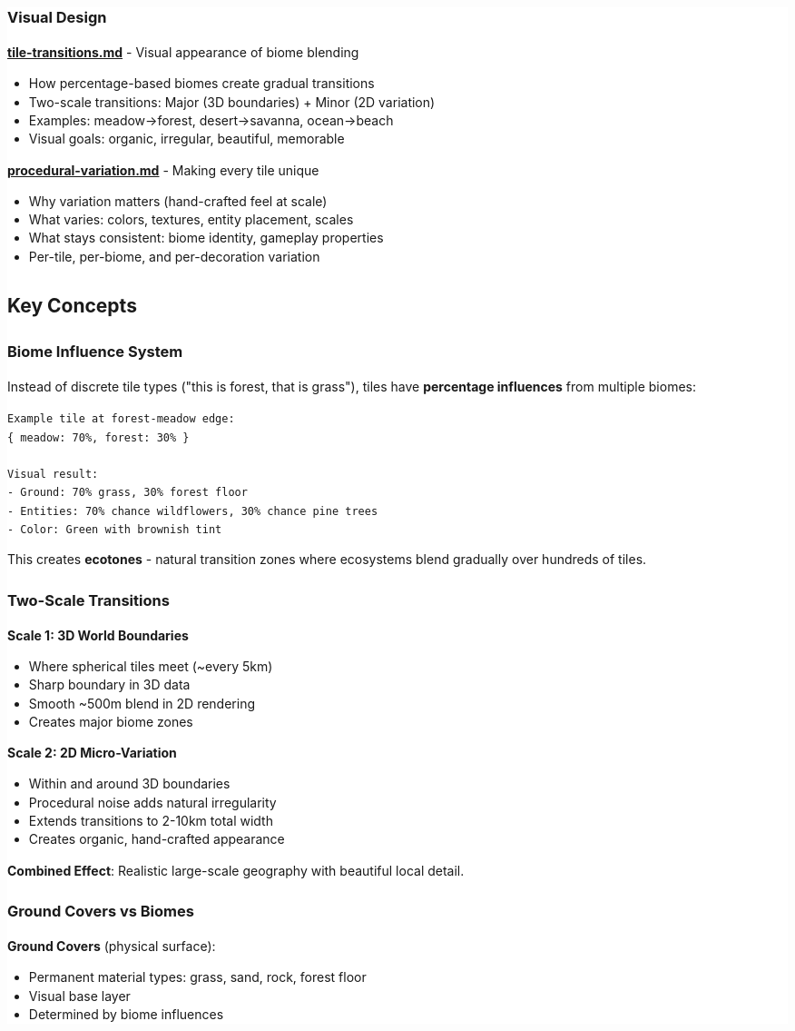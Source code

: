 ### Visual Design

**[tile-transitions.md](./tile-transitions.md)** - Visual appearance of biome blending
- How percentage-based biomes create gradual transitions
- Two-scale transitions: Major (3D boundaries) + Minor (2D variation)
- Examples: meadow→forest, desert→savanna, ocean→beach
- Visual goals: organic, irregular, beautiful, memorable

**[procedural-variation.md](./procedural-variation.md)** - Making every tile unique
- Why variation matters (hand-crafted feel at scale)
- What varies: colors, textures, entity placement, scales
- What stays consistent: biome identity, gameplay properties
- Per-tile, per-biome, and per-decoration variation

## Key Concepts

### Biome Influence System

Instead of discrete tile types ("this is forest, that is grass"), tiles have **percentage influences** from multiple biomes:

```
Example tile at forest-meadow edge:
{ meadow: 70%, forest: 30% }

Visual result:
- Ground: 70% grass, 30% forest floor
- Entities: 70% chance wildflowers, 30% chance pine trees
- Color: Green with brownish tint
```

This creates **ecotones** - natural transition zones where ecosystems blend gradually over hundreds of tiles.

### Two-Scale Transitions

**Scale 1: 3D World Boundaries**
- Where spherical tiles meet (~every 5km)
- Sharp boundary in 3D data
- Smooth ~500m blend in 2D rendering
- Creates major biome zones

**Scale 2: 2D Micro-Variation**
- Within and around 3D boundaries
- Procedural noise adds natural irregularity
- Extends transitions to 2-10km total width
- Creates organic, hand-crafted appearance

**Combined Effect**: Realistic large-scale geography with beautiful local detail.

### Ground Covers vs Biomes

**Ground Covers** (physical surface):
- Permanent material types: grass, sand, rock, forest floor
- Visual base layer
- Determined by biome influences
